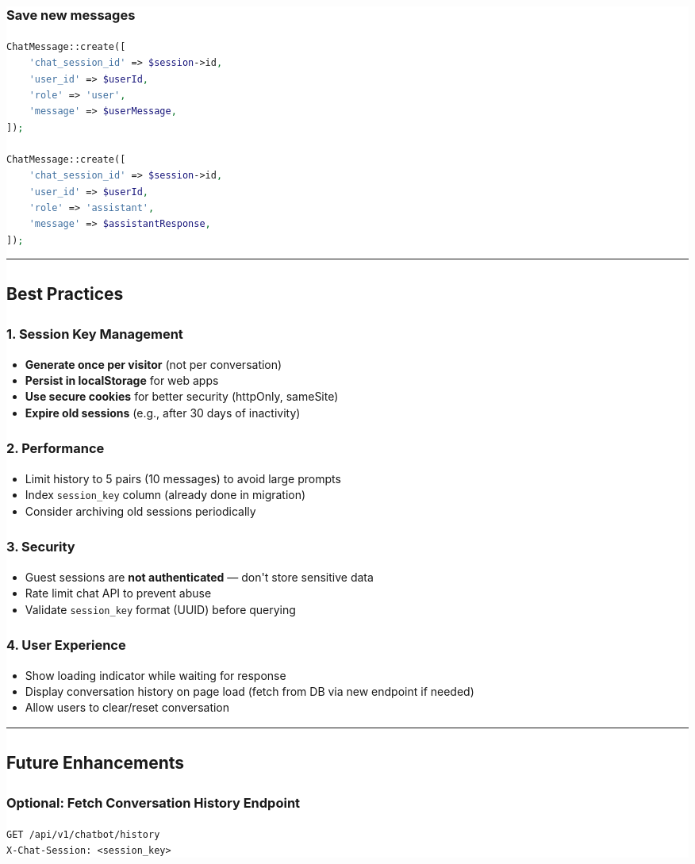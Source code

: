 ### Save new messages
```php
ChatMessage::create([
    'chat_session_id' => $session->id,
    'user_id' => $userId,
    'role' => 'user',
    'message' => $userMessage,
]);

ChatMessage::create([
    'chat_session_id' => $session->id,
    'user_id' => $userId,
    'role' => 'assistant',
    'message' => $assistantResponse,
]);
```

---

## Best Practices

### 1. Session Key Management
- **Generate once per visitor** (not per conversation)
- **Persist in localStorage** for web apps
- **Use secure cookies** for better security (httpOnly, sameSite)
- **Expire old sessions** (e.g., after 30 days of inactivity)

### 2. Performance
- Limit history to 5 pairs (10 messages) to avoid large prompts
- Index `session_key` column (already done in migration)
- Consider archiving old sessions periodically

### 3. Security
- Guest sessions are **not authenticated** — don't store sensitive data
- Rate limit chat API to prevent abuse
- Validate `session_key` format (UUID) before querying

### 4. User Experience
- Show loading indicator while waiting for response
- Display conversation history on page load (fetch from DB via new endpoint if needed)
- Allow users to clear/reset conversation

---

## Future Enhancements

### Optional: Fetch Conversation History Endpoint
```http
GET /api/v1/chatbot/history
X-Chat-Session: <session_key>
```
